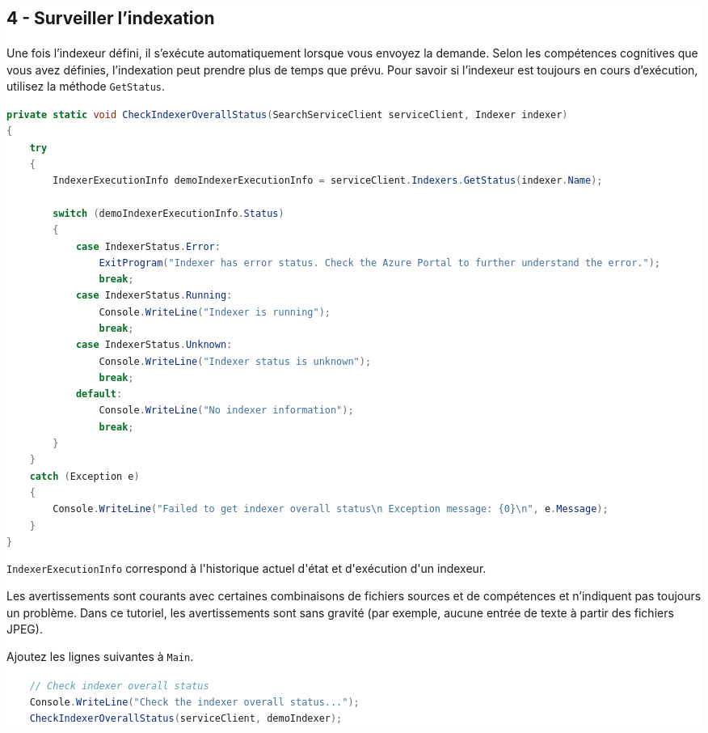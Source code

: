 <a name="check-indexer-status"></a>

## <a name="4---monitor-indexing"></a>4 - Surveiller l’indexation

Une fois l’indexeur défini, il s’exécute automatiquement lorsque vous envoyez la demande. Selon les compétences cognitives que vous avez définies, l’indexation peut prendre plus de temps que prévu. Pour savoir si l’indexeur est toujours en cours d’exécution, utilisez la méthode `GetStatus`.

```csharp
private static void CheckIndexerOverallStatus(SearchServiceClient serviceClient, Indexer indexer)
{
    try
    {
        IndexerExecutionInfo demoIndexerExecutionInfo = serviceClient.Indexers.GetStatus(indexer.Name);

        switch (demoIndexerExecutionInfo.Status)
        {
            case IndexerStatus.Error:
                ExitProgram("Indexer has error status. Check the Azure Portal to further understand the error.");
                break;
            case IndexerStatus.Running:
                Console.WriteLine("Indexer is running");
                break;
            case IndexerStatus.Unknown:
                Console.WriteLine("Indexer status is unknown");
                break;
            default:
                Console.WriteLine("No indexer information");
                break;
        }
    }
    catch (Exception e)
    {
        Console.WriteLine("Failed to get indexer overall status\n Exception message: {0}\n", e.Message);
    }
}
```

`IndexerExecutionInfo` correspond à l'historique actuel d'état et d'exécution d'un indexeur.

Les avertissements sont courants avec certaines combinaisons de fichiers sources et de compétences et n’indiquent pas toujours un problème. Dans ce tutoriel, les avertissements sont sans gravité (par exemple, aucune entrée de texte à partir des fichiers JPEG).

Ajoutez les lignes suivantes à `Main`.

```csharp
    // Check indexer overall status
    Console.WriteLine("Check the indexer overall status...");
    CheckIndexerOverallStatus(serviceClient, demoIndexer);
```
 